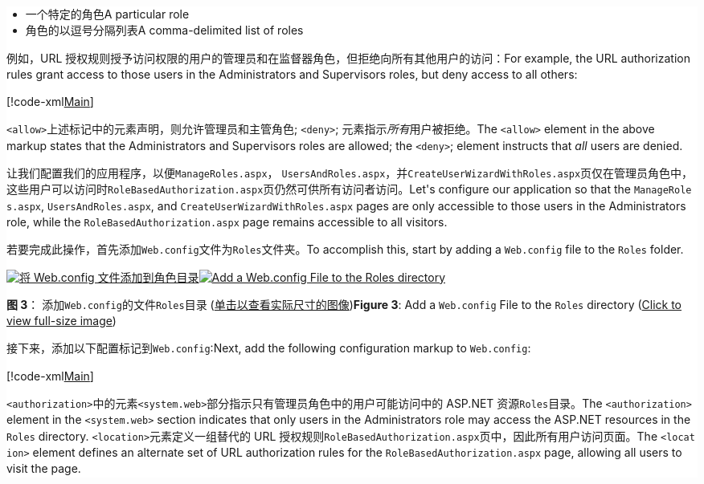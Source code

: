 - <span data-ttu-id="eab64-215">一个特定的角色</span><span class="sxs-lookup"><span data-stu-id="eab64-215">A particular role</span></span>
- <span data-ttu-id="eab64-216">角色的以逗号分隔列表</span><span class="sxs-lookup"><span data-stu-id="eab64-216">A comma-delimited list of roles</span></span>

<span data-ttu-id="eab64-217">例如，URL 授权规则授予访问权限的用户的管理员和在监督器角色，但拒绝向所有其他用户的访问：</span><span class="sxs-lookup"><span data-stu-id="eab64-217">For example, the URL authorization rules grant access to those users in the Administrators and Supervisors roles, but deny access to all others:</span></span>

[!code-xml[Main](role-based-authorization-vb/samples/sample2.xml)]

<span data-ttu-id="eab64-218">`<allow>`上述标记中的元素声明，则允许管理员和主管角色; `<deny>`; 元素指示*所有*用户被拒绝。</span><span class="sxs-lookup"><span data-stu-id="eab64-218">The `<allow>` element in the above markup states that the Administrators and Supervisors roles are allowed; the `<deny>`; element instructs that *all* users are denied.</span></span>

<span data-ttu-id="eab64-219">让我们配置我们的应用程序，以便`ManageRoles.aspx`， `UsersAndRoles.aspx`，并`CreateUserWizardWithRoles.aspx`页仅在管理员角色中，这些用户可以访问时`RoleBasedAuthorization.aspx`页仍然可供所有访问者访问。</span><span class="sxs-lookup"><span data-stu-id="eab64-219">Let's configure our application so that the `ManageRoles.aspx`, `UsersAndRoles.aspx`, and `CreateUserWizardWithRoles.aspx` pages are only accessible to those users in the Administrators role, while the `RoleBasedAuthorization.aspx` page remains accessible to all visitors.</span></span>

<span data-ttu-id="eab64-220">若要完成此操作，首先添加`Web.config`文件为`Roles`文件夹。</span><span class="sxs-lookup"><span data-stu-id="eab64-220">To accomplish this, start by adding a `Web.config` file to the `Roles` folder.</span></span>


<span data-ttu-id="eab64-221">[![将 Web.config 文件添加到角色目录](role-based-authorization-vb/_static/image8.png)](role-based-authorization-vb/_static/image7.png)</span><span class="sxs-lookup"><span data-stu-id="eab64-221">[![Add a Web.config File to the Roles directory](role-based-authorization-vb/_static/image8.png)](role-based-authorization-vb/_static/image7.png)</span></span>

<span data-ttu-id="eab64-222">**图 3**： 添加`Web.config`的文件`Roles`目录 ([单击以查看实际尺寸的图像](role-based-authorization-vb/_static/image9.png))</span><span class="sxs-lookup"><span data-stu-id="eab64-222">**Figure 3**: Add a `Web.config` File to the `Roles` directory  ([Click to view full-size image](role-based-authorization-vb/_static/image9.png))</span></span>


<span data-ttu-id="eab64-223">接下来，添加以下配置标记到`Web.config`:</span><span class="sxs-lookup"><span data-stu-id="eab64-223">Next, add the following configuration markup to `Web.config`:</span></span>

[!code-xml[Main](role-based-authorization-vb/samples/sample3.xml)]

<span data-ttu-id="eab64-224">`<authorization>`中的元素`<system.web>`部分指示只有管理员角色中的用户可能访问中的 ASP.NET 资源`Roles`目录。</span><span class="sxs-lookup"><span data-stu-id="eab64-224">The `<authorization>` element in the `<system.web>` section indicates that only users in the Administrators role may access the ASP.NET resources in the `Roles` directory.</span></span> <span data-ttu-id="eab64-225">`<location>`元素定义一组替代的 URL 授权规则`RoleBasedAuthorization.aspx`页中，因此所有用户访问页面。</span><span class="sxs-lookup"><span data-stu-id="eab64-225">The `<location>` element defines an alternate set of URL authorization rules for the `RoleBasedAuthorization.aspx` page, allowing all users to visit the page.</span></span>
